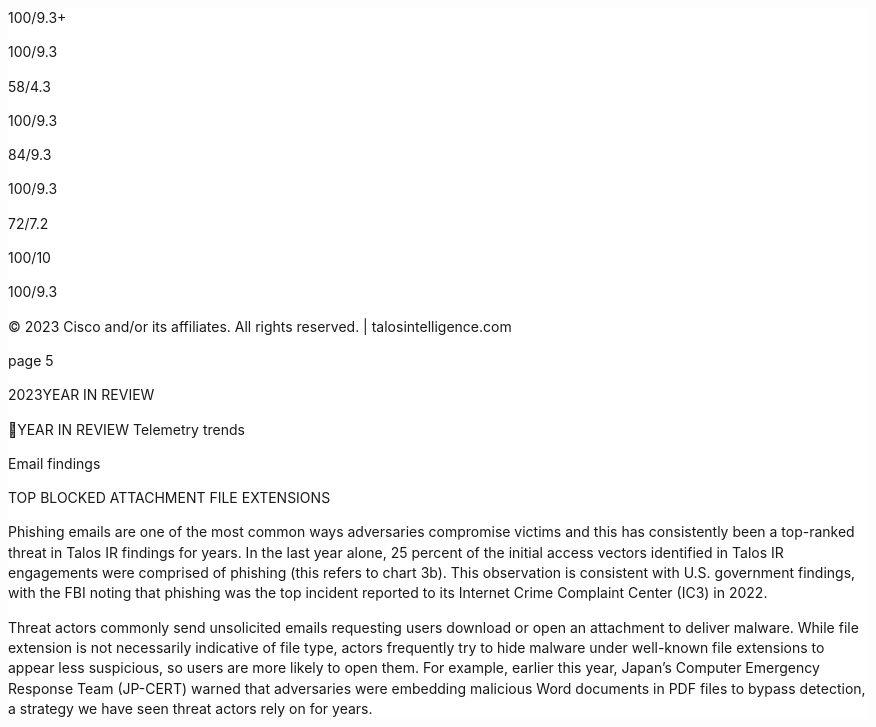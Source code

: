 100/9\.3\+

100/9\.3

58/4\.3

100/9\.3

84/9\.3

100/9\.3

72/7\.2

100/10

100/9\.3

© 2023 Cisco and/or its affiliates. All rights reserved. \| talosintelligence.com

page 5

2023YEAR IN REVIEW 
 
 
 
 
 
YEAR IN REVIEW Telemetry trends

Email findings

TOP BLOCKED ATTACHMENT 
FILE EXTENSIONS

Phishing emails are one of the most common 
ways adversaries compromise victims and this 
has consistently been a top\-ranked threat in 
Talos IR findings for years. In the last year alone, 
25 percent of the initial access vectors identified 
in Talos IR engagements were comprised of 
phishing (this refers to chart 3b). This observation 
is consistent with U.S. government findings, with 
the FBI noting that phishing was the top incident 
reported to its Internet Crime Complaint Center 
(IC3\) in 2022\. 

Threat actors commonly send unsolicited emails 
requesting users download or open an attachment 
to deliver malware. While file extension is not 
necessarily indicative of file type, actors frequently 
try to hide malware under well\-known file 
extensions to appear less suspicious, so users 
are more likely to open them. For example, earlier 
this year, Japan’s Computer Emergency Response 
Team (JP\-CERT) warned that adversaries were 
embedding malicious Word documents in PDF 
files to bypass detection, a strategy we have seen 
threat actors rely on for years. 
